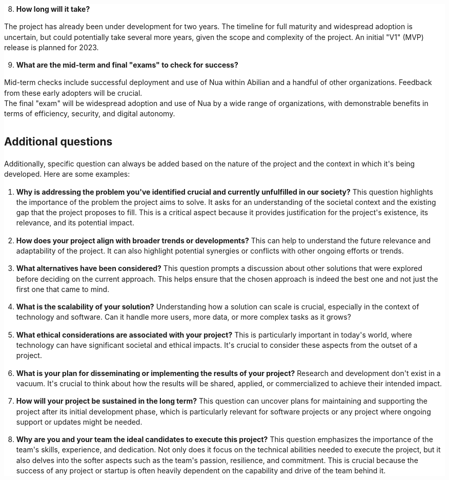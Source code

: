 8. **How long will it take?**  

The project has already been under development for two years. The timeline for full maturity and widespread adoption is uncertain, but could potentially take several more years, given the scope and complexity of the project. An initial "V1" (MVP) release is planned for 2023.  
  
9. **What are the mid-term and final "exams" to check for success?**  

Mid-term checks include successful deployment and use of Nua within Abilian and a handful of other organizations. Feedback from these early adopters will be crucial.  
The final "exam" will be widespread adoption and use of Nua by a wide range of organizations, with demonstrable benefits in terms of efficiency, security, and digital autonomy.

## Additional questions

Additionally, specific question can always be added based on the nature of the project and the context in which it's being developed. Here are some examples:

1.  **Why is addressing the problem you've identified crucial and currently unfulfilled in our society?** This question highlights the importance of the problem the project aims to solve. It asks for an understanding of the societal context and the existing gap that the project proposes to fill. This is a critical aspect because it provides justification for the project's existence, its relevance, and its potential impact.

3. **How does your project align with broader trends or developments?**
   This can help to understand the future relevance and adaptability of the project. It can also highlight potential synergies or conflicts with other ongoing efforts or trends.

1. **What alternatives have been considered?**
   This question prompts a discussion about other solutions that were explored before deciding on the current approach. This helps ensure that the chosen approach is indeed the best one and not just the first one that came to mind.

2. **What is the scalability of your solution?**
   Understanding how a solution can scale is crucial, especially in the context of technology and software. Can it handle more users, more data, or more complex tasks as it grows?

4. **What ethical considerations are associated with your project?**
   This is particularly important in today's world, where technology can have significant societal and ethical impacts. It's crucial to consider these aspects from the outset of a project.

6. **What is your plan for disseminating or implementing the results of your project?**
   Research and development don't exist in a vacuum. It's crucial to think about how the results will be shared, applied, or commercialized to achieve their intended impact.

7. **How will your project be sustained in the long term?**
   This question can uncover plans for maintaining and supporting the project after its initial development phase, which is particularly relevant for software projects or any project where ongoing support or updates might be needed.
    
1.  **Why are you and your team the ideal candidates to execute this project?** This question emphasizes the importance of the team's skills, experience, and dedication. Not only does it focus on the technical abilities needed to execute the project, but it also delves into the softer aspects such as the team's passion, resilience, and commitment. This is crucial because the success of any project or startup is often heavily dependent on the capability and drive of the team behind it.
    